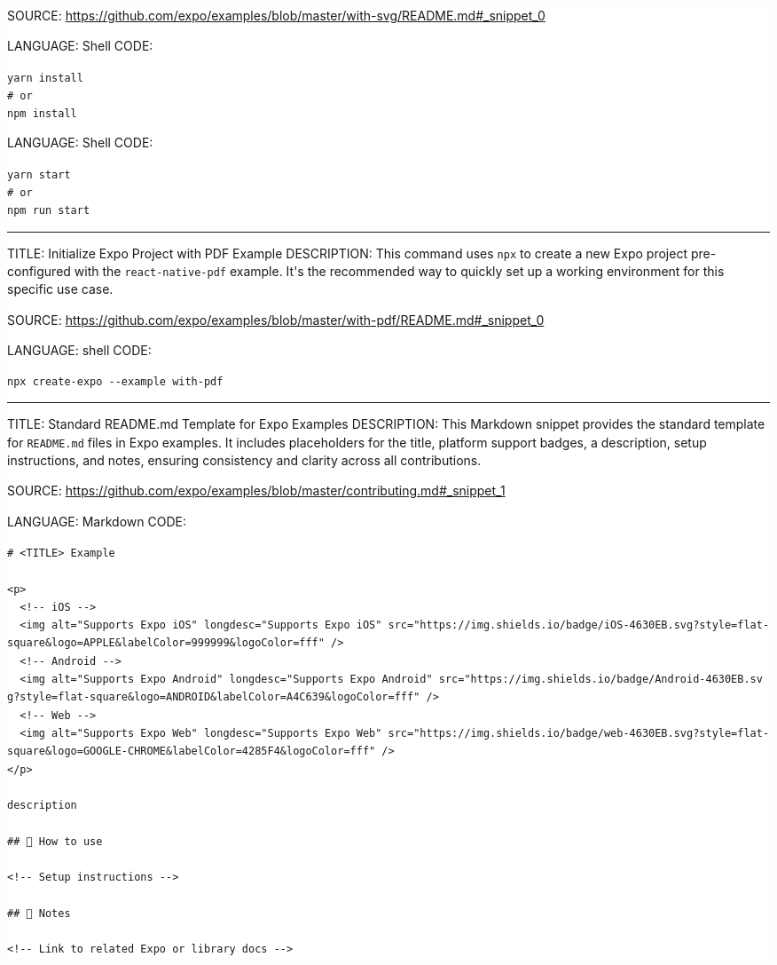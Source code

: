 SOURCE: https://github.com/expo/examples/blob/master/with-svg/README.md#_snippet_0

LANGUAGE: Shell
CODE:
```
yarn install
# or
npm install
```

LANGUAGE: Shell
CODE:
```
yarn start
# or
npm run start
```

----------------------------------------

TITLE: Initialize Expo Project with PDF Example
DESCRIPTION: This command uses `npx` to create a new Expo project pre-configured with the `react-native-pdf` example. It's the recommended way to quickly set up a working environment for this specific use case.

SOURCE: https://github.com/expo/examples/blob/master/with-pdf/README.md#_snippet_0

LANGUAGE: shell
CODE:
```
npx create-expo --example with-pdf
```

----------------------------------------

TITLE: Standard README.md Template for Expo Examples
DESCRIPTION: This Markdown snippet provides the standard template for `README.md` files in Expo examples. It includes placeholders for the title, platform support badges, a description, setup instructions, and notes, ensuring consistency and clarity across all contributions.

SOURCE: https://github.com/expo/examples/blob/master/contributing.md#_snippet_1

LANGUAGE: Markdown
CODE:
```
# <TITLE> Example

<p>
  <!-- iOS -->
  <img alt="Supports Expo iOS" longdesc="Supports Expo iOS" src="https://img.shields.io/badge/iOS-4630EB.svg?style=flat-square&logo=APPLE&labelColor=999999&logoColor=fff" />
  <!-- Android -->
  <img alt="Supports Expo Android" longdesc="Supports Expo Android" src="https://img.shields.io/badge/Android-4630EB.svg?style=flat-square&logo=ANDROID&labelColor=A4C639&logoColor=fff" />
  <!-- Web -->
  <img alt="Supports Expo Web" longdesc="Supports Expo Web" src="https://img.shields.io/badge/web-4630EB.svg?style=flat-square&logo=GOOGLE-CHROME&labelColor=4285F4&logoColor=fff" />
</p>

description

## 🚀 How to use

<!-- Setup instructions -->

## 📝 Notes

<!-- Link to related Expo or library docs -->
```
